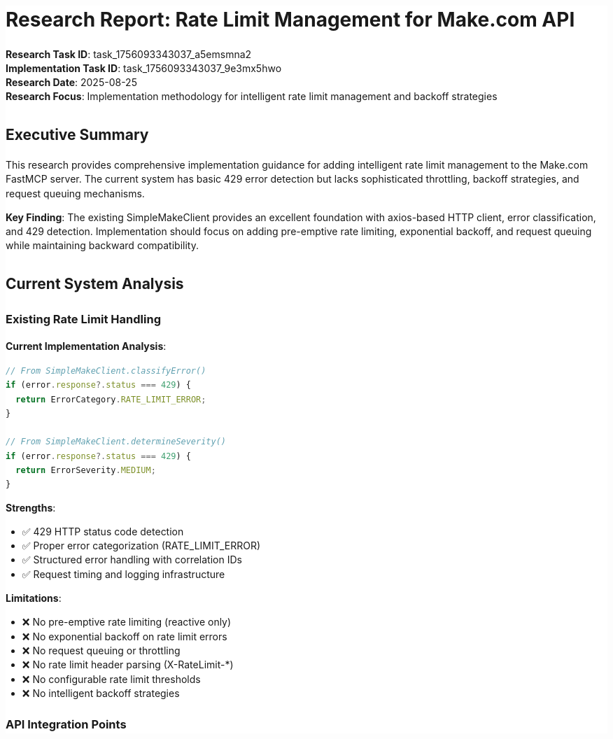 # Research Report: Rate Limit Management for Make.com API

**Research Task ID**: task_1756093343037_a5emsmna2  
**Implementation Task ID**: task_1756093343037_9e3mx5hwo  
**Research Date**: 2025-08-25  
**Research Focus**: Implementation methodology for intelligent rate limit management and backoff strategies

## Executive Summary

This research provides comprehensive implementation guidance for adding intelligent rate limit management to the Make.com FastMCP server. The current system has basic 429 error detection but lacks sophisticated throttling, backoff strategies, and request queuing mechanisms.

**Key Finding**: The existing SimpleMakeClient provides an excellent foundation with axios-based HTTP client, error classification, and 429 detection. Implementation should focus on adding pre-emptive rate limiting, exponential backoff, and request queuing while maintaining backward compatibility.

## Current System Analysis

### Existing Rate Limit Handling

**Current Implementation Analysis**:

```typescript
// From SimpleMakeClient.classifyError()
if (error.response?.status === 429) {
  return ErrorCategory.RATE_LIMIT_ERROR;
}

// From SimpleMakeClient.determineSeverity()
if (error.response?.status === 429) {
  return ErrorSeverity.MEDIUM;
}
```

**Strengths**:

- ✅ 429 HTTP status code detection
- ✅ Proper error categorization (RATE_LIMIT_ERROR)
- ✅ Structured error handling with correlation IDs
- ✅ Request timing and logging infrastructure

**Limitations**:

- ❌ No pre-emptive rate limiting (reactive only)
- ❌ No exponential backoff on rate limit errors
- ❌ No request queuing or throttling
- ❌ No rate limit header parsing (X-RateLimit-\*)
- ❌ No configurable rate limit thresholds
- ❌ No intelligent backoff strategies

### API Integration Points
